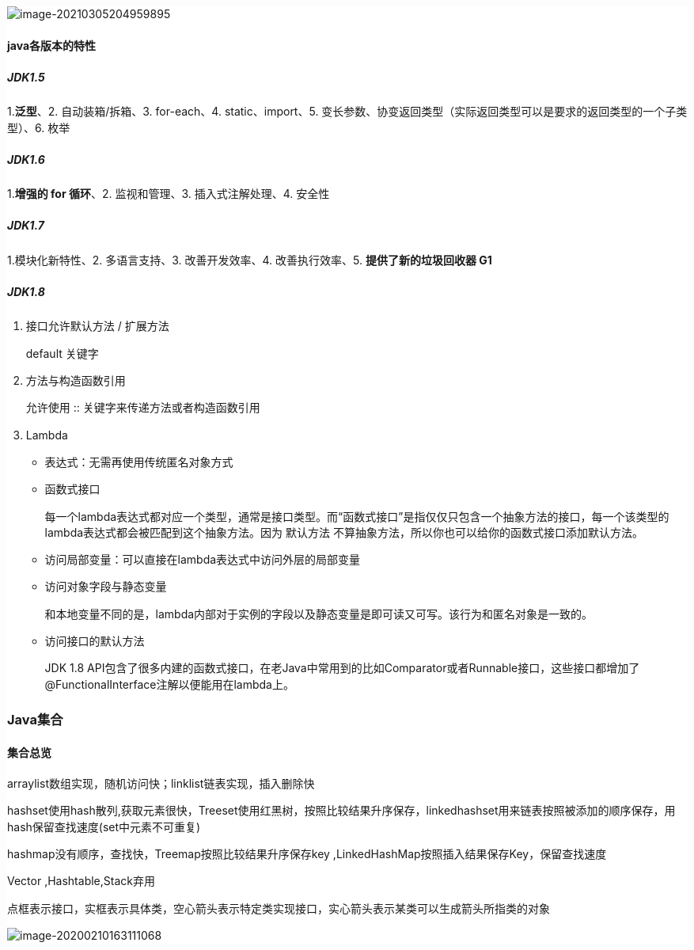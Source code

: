 ![image-20210305204959895](https://cdn.jsdelivr.net/gh/siyuanzhou/pic/img/20210414104811.png)

#### java各版本的特性

##### JDK1.5

1.**泛型**、2. 自动装箱/拆箱、3. for-each、4. static、import、5. 变长参数、协变返回类型（实际返回类型可以是要求的返回类型的一个子类型）、6. 枚举

##### JDK1.6

1.**增强的 for 循环**、2. 监视和管理、3. 插入式注解处理、4. 安全性

##### JDK1.7

1.模块化新特性、2. 多语言支持、3. 改善开发效率、4. 改善执行效率、5. **提供了新的垃圾回收器 G1**

##### JDK1.8

1. 接口允许默认方法 / 扩展方法

   default 关键字

2. 方法与构造函数引用

   允许使用 :: 关键字来传递方法或者构造函数引用

3. Lambda

   - 表达式：无需再使用传统匿名对象方式

   - 函数式接口

     每一个lambda表达式都对应一个类型，通常是接口类型。而“函数式接口”是指仅仅只包含一个抽象方法的接口，每一个该类型的lambda表达式都会被匹配到这个抽象方法。因为 默认方法 不算抽象方法，所以你也可以给你的函数式接口添加默认方法。 

   - 访问局部变量：可以直接在lambda表达式中访问外层的局部变量

   - 访问对象字段与静态变量

     和本地变量不同的是，lambda内部对于实例的字段以及静态变量是即可读又可写。该行为和匿名对象是一致的。

   - 访问接口的默认方法

     JDK 1.8 API包含了很多内建的函数式接口，在老Java中常用到的比如Comparator或者Runnable接口，这些接口都增加了@FunctionalInterface注解以便能用在lambda上。

### Java集合

#### 集合总览

arraylist数组实现，随机访问快；linklist链表实现，插入删除快

hashset使用hash散列,获取元素很快，Treeset使用红黑树，按照比较结果升序保存，linkedhashset用来链表按照被添加的顺序保存，用hash保留查找速度(set中元素不可重复)

hashmap没有顺序，查找快，Treemap按照比较结果升序保存key ,LinkedHashMap按照插入结果保存Key，保留查找速度

Vector ,Hashtable,Stack弃用

点框表示接口，实框表示具体类，空心箭头表示特定类实现接口，实心箭头表示某类可以生成箭头所指类的对象

![image-20200210163111068](https://cdn.jsdelivr.net/gh/siyuanzhou/pic/img/20210414104812.png)
